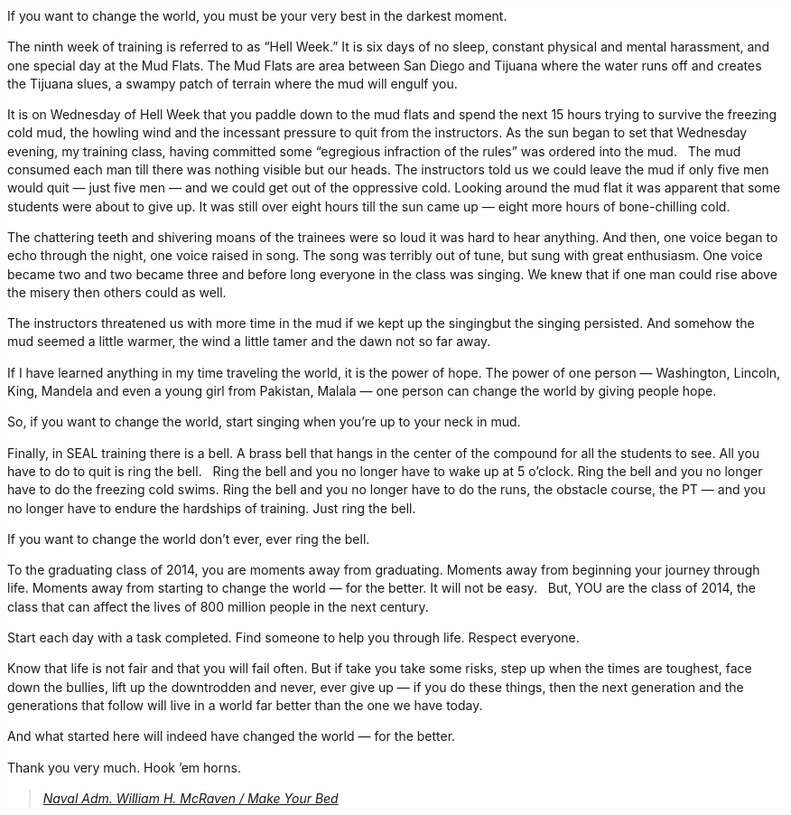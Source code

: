 If you want to change the world, you must be your very best in the darkest moment.

The ninth week of training is referred to as “Hell Week.” It is six days of no sleep, constant physical and mental harassment, and one special day at the Mud Flats. The Mud Flats are area between San Diego and Tijuana where the water runs off and creates the Tijuana slues, a swampy patch of terrain where the mud will engulf you.

It is on Wednesday of Hell Week that you paddle down to the mud flats and spend the next 15 hours trying to survive the freezing cold mud, the howling wind and the incessant pressure to quit from the instructors. As the sun began to set that Wednesday evening, my training class, having committed some “egregious infraction of the rules” was ordered into the mud.
 
The mud consumed each man till there was nothing visible but our heads. The instructors told us we could leave the mud if only five men would quit — just five men — and we could get out of the oppressive cold. Looking around the mud flat it was apparent that some students were about to give up. It was still over eight hours till the sun came up — eight more hours of bone-chilling cold.

The chattering teeth and shivering moans of the trainees were so loud it was hard to hear anything. And then, one voice began to echo through the night, one voice raised in song. The song was terribly out of tune, but sung with great enthusiasm. One voice became two and two became three and before long everyone in the class was singing. We knew that if one man could rise above the misery then others could as well.

The instructors threatened us with more time in the mud if we kept up the singingbut the singing persisted. And somehow the mud seemed a little warmer, the wind a little tamer and the dawn not so far away.

If I have learned anything in my time traveling the world, it is the power of hope. The power of one person — Washington, Lincoln, King, Mandela and even a young girl from Pakistan, Malala — one person can change the world by giving people hope.

So, if you want to change the world, start singing when you’re up to your neck in mud.

Finally, in SEAL training there is a bell. A brass bell that hangs in the center of the compound for all the students to see. All you have to do to quit is ring the bell.
 
Ring the bell and you no longer have to wake up at 5 o’clock. Ring the bell and you no longer have to do the freezing cold swims. Ring the bell and you no longer have to do the runs, the obstacle course, the PT — and you no longer have to endure the hardships of training. Just ring the bell.

If you want to change the world don’t ever, ever ring the bell.

To the graduating class of 2014, you are moments away from graduating. Moments away from beginning your journey through life. Moments away from starting to change the world — for the better. It will not be easy.
 
But, YOU are the class of 2014, the class that can affect the lives of 800 million people in the next century.

Start each day with a task completed. Find someone to help you through life. Respect everyone.

Know that life is not fair and that you will fail often. But if take you take some risks, step up when the times are toughest, face down the bullies, lift up the downtrodden and never, ever give up — if you do these things, then the next generation and the generations that follow will live in a world far better than the one we have today.

And what started here will indeed have changed the world — for the better.

Thank you very much. Hook ’em horns.
 
  > <cite><a href="https://news.utexas.edu/2014/05/16/mcraven-urges-graduates-to-find-courage-to-change-the-world/">Naval Adm. William H. McRaven / Make Your Bed</a></cite>